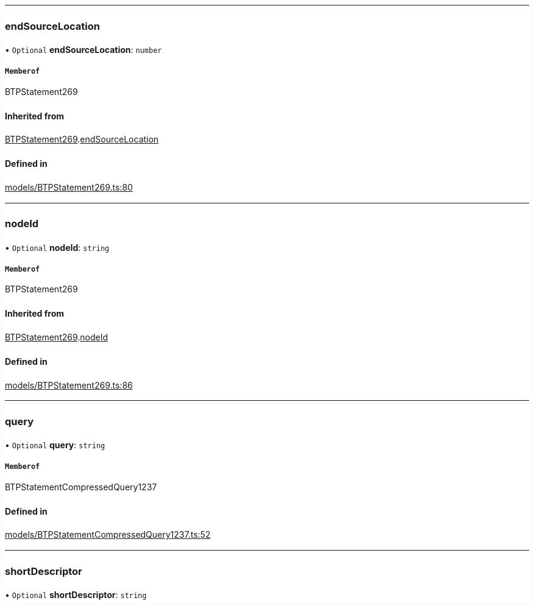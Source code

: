 ___

### endSourceLocation

• `Optional` **endSourceLocation**: `number`

**`Memberof`**

BTPStatement269

#### Inherited from

[BTPStatement269](BTPStatement269.md).[endSourceLocation](BTPStatement269.md#endsourcelocation)

#### Defined in

[models/BTPStatement269.ts:80](https://github.com/toebes/onshape-typescript-fetch/blob/3e11ae1/models/BTPStatement269.ts#L80)

___

### nodeId

• `Optional` **nodeId**: `string`

**`Memberof`**

BTPStatement269

#### Inherited from

[BTPStatement269](BTPStatement269.md).[nodeId](BTPStatement269.md#nodeid)

#### Defined in

[models/BTPStatement269.ts:86](https://github.com/toebes/onshape-typescript-fetch/blob/3e11ae1/models/BTPStatement269.ts#L86)

___

### query

• `Optional` **query**: `string`

**`Memberof`**

BTPStatementCompressedQuery1237

#### Defined in

[models/BTPStatementCompressedQuery1237.ts:52](https://github.com/toebes/onshape-typescript-fetch/blob/3e11ae1/models/BTPStatementCompressedQuery1237.ts#L52)

___

### shortDescriptor

• `Optional` **shortDescriptor**: `string`

